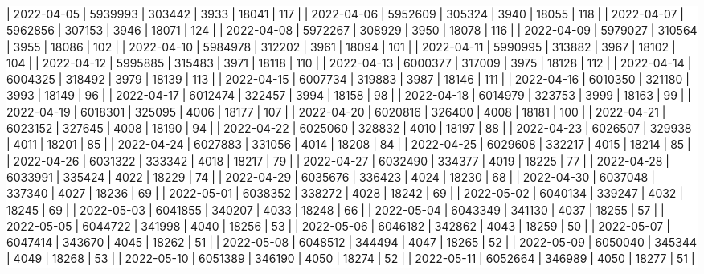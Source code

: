 | 2022-04-05 | 5939993 | 303442 | 3933 | 18041 | 117 |
| 2022-04-06 | 5952609 | 305324 | 3940 | 18055 | 118 |
| 2022-04-07 | 5962856 | 307153 | 3946 | 18071 | 124 |
| 2022-04-08 | 5972267 | 308929 | 3950 | 18078 | 116 |
| 2022-04-09 | 5979027 | 310564 | 3955 | 18086 | 102 |
| 2022-04-10 | 5984978 | 312202 | 3961 | 18094 | 101 |
| 2022-04-11 | 5990995 | 313882 | 3967 | 18102 | 104 |
| 2022-04-12 | 5995885 | 315483 | 3971 | 18118 | 110 |
| 2022-04-13 | 6000377 | 317009 | 3975 | 18128 | 112 |
| 2022-04-14 | 6004325 | 318492 | 3979 | 18139 | 113 |
| 2022-04-15 | 6007734 | 319883 | 3987 | 18146 | 111 |
| 2022-04-16 | 6010350 | 321180 | 3993 | 18149 | 96 |
| 2022-04-17 | 6012474 | 322457 | 3994 | 18158 | 98 |
| 2022-04-18 | 6014979 | 323753 | 3999 | 18163 | 99 |
| 2022-04-19 | 6018301 | 325095 | 4006 | 18177 | 107 |
| 2022-04-20 | 6020816 | 326400 | 4008 | 18181 | 100 |
| 2022-04-21 | 6023152 | 327645 | 4008 | 18190 | 94 |
| 2022-04-22 | 6025060 | 328832 | 4010 | 18197 | 88 |
| 2022-04-23 | 6026507 | 329938 | 4011 | 18201 | 85 |
| 2022-04-24 | 6027883 | 331056 | 4014 | 18208 | 84 |
| 2022-04-25 | 6029608 | 332217 | 4015 | 18214 | 85 |
| 2022-04-26 | 6031322 | 333342 | 4018 | 18217 | 79 |
| 2022-04-27 | 6032490 | 334377 | 4019 | 18225 | 77 |
| 2022-04-28 | 6033991 | 335424 | 4022 | 18229 | 74 |
| 2022-04-29 | 6035676 | 336423 | 4024 | 18230 | 68 |
| 2022-04-30 | 6037048 | 337340 | 4027 | 18236 | 69 |
| 2022-05-01 | 6038352 | 338272 | 4028 | 18242 | 69 |
| 2022-05-02 | 6040134 | 339247 | 4032 | 18245 | 69 |
| 2022-05-03 | 6041855 | 340207 | 4033 | 18248 | 66 |
| 2022-05-04 | 6043349 | 341130 | 4037 | 18255 | 57 |
| 2022-05-05 | 6044722 | 341998 | 4040 | 18256 | 53 |
| 2022-05-06 | 6046182 | 342862 | 4043 | 18259 | 50 |
| 2022-05-07 | 6047414 | 343670 | 4045 | 18262 | 51 |
| 2022-05-08 | 6048512 | 344494 | 4047 | 18265 | 52 |
| 2022-05-09 | 6050040 | 345344 | 4049 | 18268 | 53 |
| 2022-05-10 | 6051389 | 346190 | 4050 | 18274 | 52 |
| 2022-05-11 | 6052664 | 346989 | 4050 | 18277 | 51 |